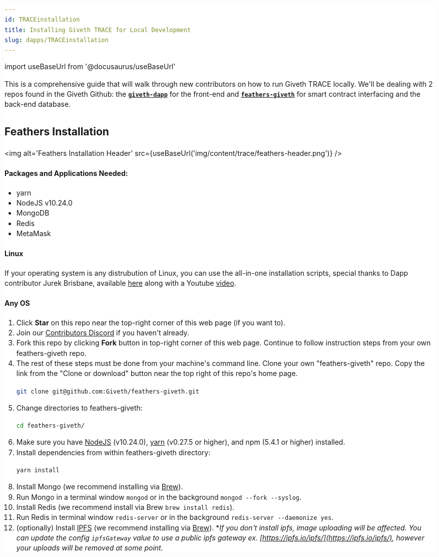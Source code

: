 ```yaml
---
id: TRACEinstallation
title: Installing Giveth TRACE for Local Development
slug: dapps/TRACEinstallation
---
```

import useBaseUrl from '@docusaurus/useBaseUrl'

 This is a comprehensive guide that will walk through new contributors on how to run Giveth TRACE locally. We'll be dealing with 2 repos found in the Giveth Github: the [**`giveth-dapp`**](https://github.com/Giveth/giveth-dapp) for the front-end and [**`feathers-giveth`**](https://github.com/Giveth/feathers-giveth) for smart contract interfacing and the back-end database.

## Feathers Installation
<img alt='Feathers Installation Header' src={useBaseUrl('img/content/trace/feathers-header.png')} />

#### Packages and Applications Needed:
- yarn
- NodeJS v10.24.0
- MongoDB
- Redis
- MetaMask


#### Linux
  If your operating system is any distrubution of Linux, you can use the all-in-one installation scripts, special thanks to Dapp contributor Jurek Brisbane, available [here](https://github.com/Giveth/giveth-dapp/files/3674808/givethBuildStartScripts_2019-09-29.zip) along with a Youtube [video](https://www.youtube.com/watch?v=rzLhxxAz73k&feature=youtu.be).


#### Any OS
  1. Click **Star** on this repo near the top-right corner of this web page (if you want to).
  2. Join our [Contributors Discord](https://discord.giveth.io) if you haven't already.
  3. Fork this repo by clicking **Fork** button in top-right corner of this web page. Continue to follow instruction steps from your own feathers-giveth repo.
  5. The rest of these steps must be done from your machine's command line. Clone your own "feathers-giveth" repo. Copy the link from the "Clone or download" button near the top right of this repo's home page.
      ```bash
      git clone git@github.com:Giveth/feathers-giveth.git
      ```
  6. Change directories to feathers-giveth:
      ```bash
      cd feathers-giveth/
      ```
  5. Make sure you have [NodeJS](https://nodejs.org/) (v10.24.0), [yarn](https://www.yarnpkg.com/) (v0.27.5 or higher), and npm (5.4.1 or higher) installed.
  6. Install dependencies from within feathers-giveth directory:
      ```bash
      yarn install
      ```
  7. Install Mongo (we recommend installing via [Brew](https://treehouse.github.io/installation-guides/mac/mongo-mac.html)).
  8. Run Mongo in a terminal window `mongod` or in the background `mongod --fork --syslog`.
  9. Install Redis (we recommend install via Brew `brew install redis`).
  10. Run Redis in terminal window `redis-server` or in the background `redis-server --daemonize yes`.
  11. (optionally) Install [IPFS](https://ipfs.io/docs/install/) (we recommend installing via [Brew](https://brew.sh/)).
     **If you don't install ipfs, image uploading will be affected. You can update the config `ipfsGateway` value to use a public ipfs gateway ex. [https://ipfs.io/ipfs/](https://ipfs.io/ipfs/), however your uploads will be removed at some point.*